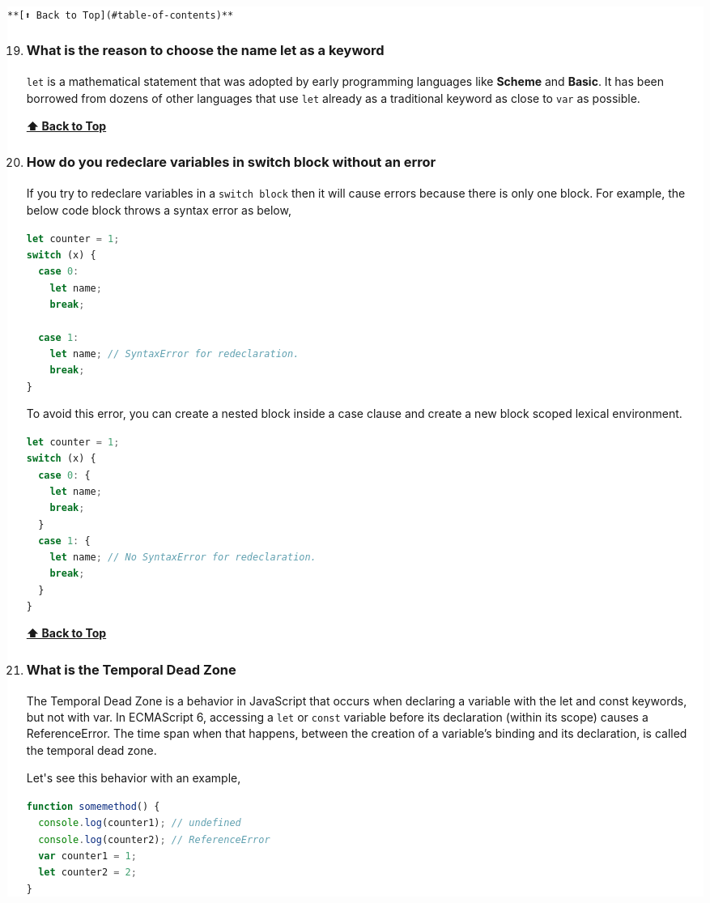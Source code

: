     **[⬆ Back to Top](#table-of-contents)**

19. ### What is the reason to choose the name let as a keyword

    `let` is a mathematical statement that was adopted by early programming languages like **Scheme** and **Basic**. It has been borrowed from dozens of other languages that use `let` already as a traditional keyword as close to `var` as possible.

    **[⬆ Back to Top](#table-of-contents)**

20. ### How do you redeclare variables in switch block without an error

    If you try to redeclare variables in a `switch block` then it will cause errors because there is only one block. For example, the below code block throws a syntax error as below,

    ```javascript
    let counter = 1;
    switch (x) {
      case 0:
        let name;
        break;

      case 1:
        let name; // SyntaxError for redeclaration.
        break;
    }
    ```

    To avoid this error, you can create a nested block inside a case clause and create a new block scoped lexical environment.

    ```javascript
    let counter = 1;
    switch (x) {
      case 0: {
        let name;
        break;
      }
      case 1: {
        let name; // No SyntaxError for redeclaration.
        break;
      }
    }
    ```

    **[⬆ Back to Top](#table-of-contents)**


21. ### What is the Temporal Dead Zone

    The Temporal Dead Zone is a behavior in JavaScript that occurs when declaring a variable with the let and const keywords, but not with var. In ECMAScript 6, accessing a `let` or `const` variable before its declaration (within its scope) causes a ReferenceError. The time span when that happens, between the creation of a variable’s binding and its declaration, is called the temporal dead zone.

    Let's see this behavior with an example,

    ```javascript
    function somemethod() {
      console.log(counter1); // undefined
      console.log(counter2); // ReferenceError
      var counter1 = 1;
      let counter2 = 2;
    }
    ```
